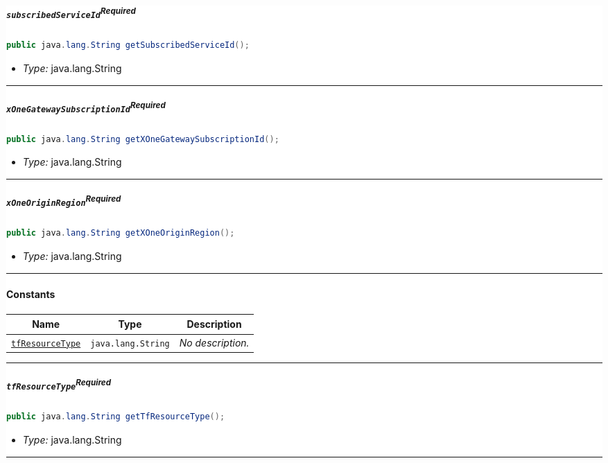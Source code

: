 ##### `subscribedServiceId`<sup>Required</sup> <a name="subscribedServiceId" id="rhizo-co-terraform-provider-oci.dataOciOsubSubscriptionCommitments.DataOciOsubSubscriptionCommitments.property.subscribedServiceId"></a>

```java
public java.lang.String getSubscribedServiceId();
```

- *Type:* java.lang.String

---

##### `xOneGatewaySubscriptionId`<sup>Required</sup> <a name="xOneGatewaySubscriptionId" id="rhizo-co-terraform-provider-oci.dataOciOsubSubscriptionCommitments.DataOciOsubSubscriptionCommitments.property.xOneGatewaySubscriptionId"></a>

```java
public java.lang.String getXOneGatewaySubscriptionId();
```

- *Type:* java.lang.String

---

##### `xOneOriginRegion`<sup>Required</sup> <a name="xOneOriginRegion" id="rhizo-co-terraform-provider-oci.dataOciOsubSubscriptionCommitments.DataOciOsubSubscriptionCommitments.property.xOneOriginRegion"></a>

```java
public java.lang.String getXOneOriginRegion();
```

- *Type:* java.lang.String

---

#### Constants <a name="Constants" id="Constants"></a>

| **Name** | **Type** | **Description** |
| --- | --- | --- |
| <code><a href="#rhizo-co-terraform-provider-oci.dataOciOsubSubscriptionCommitments.DataOciOsubSubscriptionCommitments.property.tfResourceType">tfResourceType</a></code> | <code>java.lang.String</code> | *No description.* |

---

##### `tfResourceType`<sup>Required</sup> <a name="tfResourceType" id="rhizo-co-terraform-provider-oci.dataOciOsubSubscriptionCommitments.DataOciOsubSubscriptionCommitments.property.tfResourceType"></a>

```java
public java.lang.String getTfResourceType();
```

- *Type:* java.lang.String

---